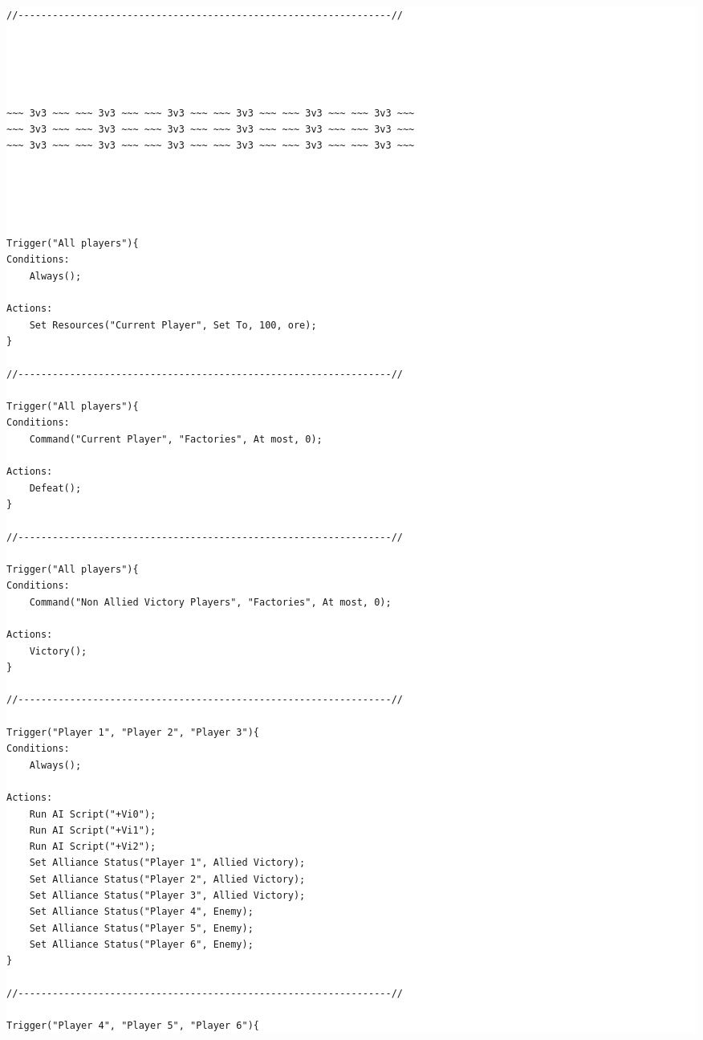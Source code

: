~~~ 1v1 ~~~ ~~~ 1v1 ~~~ ~~~ 1v1 ~~~ ~~~ 1v1 ~~~ ~~~ 1v1 ~~~ ~~~ 1v1 ~~~
//-----------------------------------------------------------------//





~~~ 3v3 ~~~ ~~~ 3v3 ~~~ ~~~ 3v3 ~~~ ~~~ 3v3 ~~~ ~~~ 3v3 ~~~ ~~~ 3v3 ~~~
~~~ 3v3 ~~~ ~~~ 3v3 ~~~ ~~~ 3v3 ~~~ ~~~ 3v3 ~~~ ~~~ 3v3 ~~~ ~~~ 3v3 ~~~
~~~ 3v3 ~~~ ~~~ 3v3 ~~~ ~~~ 3v3 ~~~ ~~~ 3v3 ~~~ ~~~ 3v3 ~~~ ~~~ 3v3 ~~~





Trigger("All players"){
Conditions:
	Always();

Actions:
	Set Resources("Current Player", Set To, 100, ore);
}

//-----------------------------------------------------------------//

Trigger("All players"){
Conditions:
	Command("Current Player", "Factories", At most, 0);

Actions:
	Defeat();
}

//-----------------------------------------------------------------//

Trigger("All players"){
Conditions:
	Command("Non Allied Victory Players", "Factories", At most, 0);

Actions:
	Victory();
}

//-----------------------------------------------------------------//

Trigger("Player 1", "Player 2", "Player 3"){
Conditions:
	Always();

Actions:
	Run AI Script("+Vi0");
	Run AI Script("+Vi1");
	Run AI Script("+Vi2");
	Set Alliance Status("Player 1", Allied Victory);
	Set Alliance Status("Player 2", Allied Victory);
	Set Alliance Status("Player 3", Allied Victory);
	Set Alliance Status("Player 4", Enemy);
	Set Alliance Status("Player 5", Enemy);
	Set Alliance Status("Player 6", Enemy);
}

//-----------------------------------------------------------------//

Trigger("Player 4", "Player 5", "Player 6"){
~~~